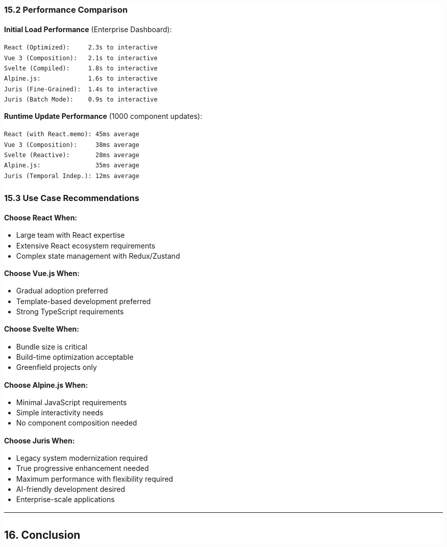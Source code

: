 ### 15.2 Performance Comparison

**Initial Load Performance** (Enterprise Dashboard):
```
React (Optimized):     2.3s to interactive
Vue 3 (Composition):   2.1s to interactive  
Svelte (Compiled):     1.8s to interactive
Alpine.js:             1.6s to interactive
Juris (Fine-Grained):  1.4s to interactive
Juris (Batch Mode):    0.9s to interactive
```

**Runtime Update Performance** (1000 component updates):
```
React (with React.memo): 45ms average
Vue 3 (Composition):     38ms average
Svelte (Reactive):       28ms average
Alpine.js:               35ms average
Juris (Temporal Indep.): 12ms average
```

### 15.3 Use Case Recommendations

**Choose React When:**
- Large team with React expertise
- Extensive React ecosystem requirements
- Complex state management with Redux/Zustand

**Choose Vue.js When:**
- Gradual adoption preferred
- Template-based development preferred
- Strong TypeScript requirements

**Choose Svelte When:**
- Bundle size is critical
- Build-time optimization acceptable
- Greenfield projects only

**Choose Alpine.js When:**
- Minimal JavaScript requirements
- Simple interactivity needs
- No component composition needed

**Choose Juris When:**
- Legacy system modernization required
- True progressive enhancement needed
- Maximum performance with flexibility required
- AI-friendly development desired
- Enterprise-scale applications

---

## 16. Conclusion
